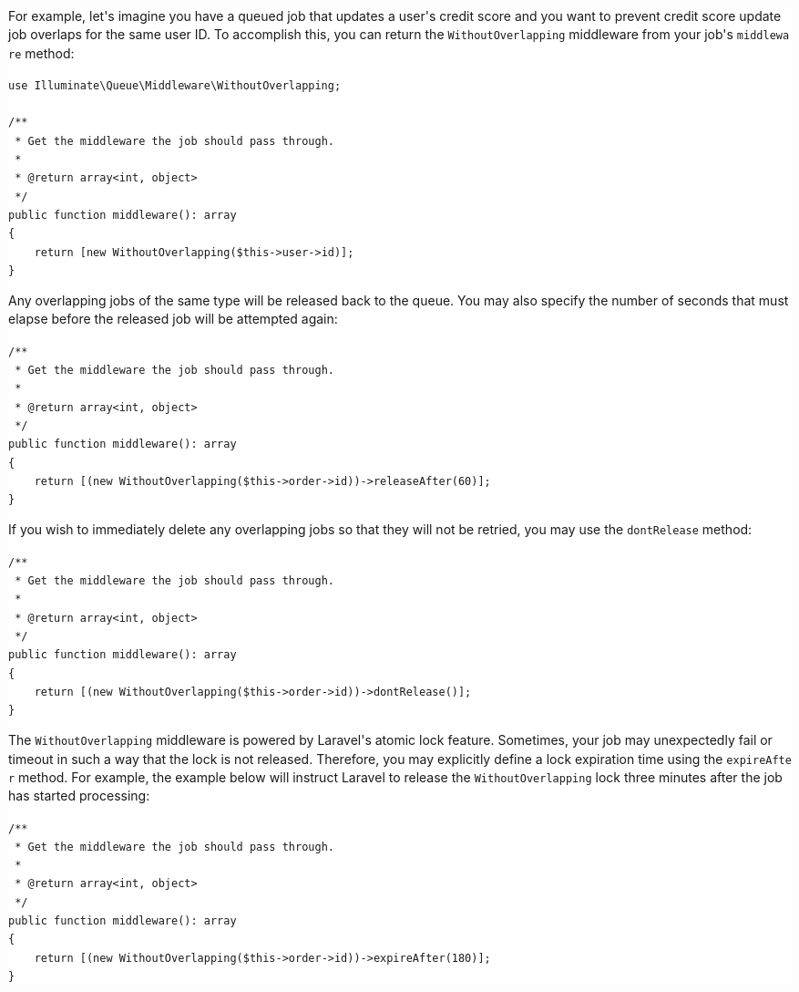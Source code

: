 For example, let's imagine you have a queued job that updates a user's credit
score and you want to prevent credit score update job overlaps for the same user
ID. To accomplish this, you can return the `WithoutOverlapping` middleware from
your job's `middleware` method:

    use Illuminate\Queue\Middleware\WithoutOverlapping;

    /**
     * Get the middleware the job should pass through.
     *
     * @return array<int, object>
     */
    public function middleware(): array
    {
        return [new WithoutOverlapping($this->user->id)];
    }

Any overlapping jobs of the same type will be released back to the queue. You
may also specify the number of seconds that must elapse before the released job
will be attempted again:

    /**
     * Get the middleware the job should pass through.
     *
     * @return array<int, object>
     */
    public function middleware(): array
    {
        return [(new WithoutOverlapping($this->order->id))->releaseAfter(60)];
    }

If you wish to immediately delete any overlapping jobs so that they will not be
retried, you may use the `dontRelease` method:

    /**
     * Get the middleware the job should pass through.
     *
     * @return array<int, object>
     */
    public function middleware(): array
    {
        return [(new WithoutOverlapping($this->order->id))->dontRelease()];
    }

The `WithoutOverlapping` middleware is powered by Laravel's atomic lock feature.
Sometimes, your job may unexpectedly fail or timeout in such a way that the lock
is not released. Therefore, you may explicitly define a lock expiration time
using the `expireAfter` method. For example, the example below will instruct
Laravel to release the `WithoutOverlapping` lock three minutes after the job has
started processing:

    /**
     * Get the middleware the job should pass through.
     *
     * @return array<int, object>
     */
    public function middleware(): array
    {
        return [(new WithoutOverlapping($this->order->id))->expireAfter(180)];
    }
